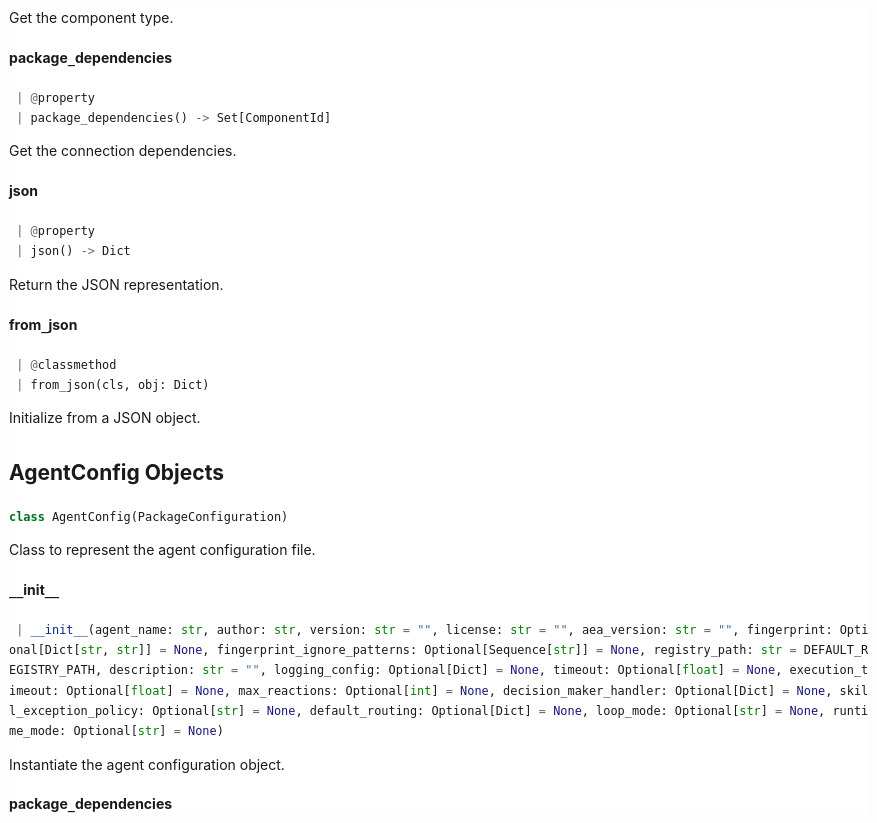 Get the component type.

<a name=".aea.configurations.base.SkillConfig.package_dependencies"></a>
#### package`_`dependencies

```python
 | @property
 | package_dependencies() -> Set[ComponentId]
```

Get the connection dependencies.

<a name=".aea.configurations.base.SkillConfig.json"></a>
#### json

```python
 | @property
 | json() -> Dict
```

Return the JSON representation.

<a name=".aea.configurations.base.SkillConfig.from_json"></a>
#### from`_`json

```python
 | @classmethod
 | from_json(cls, obj: Dict)
```

Initialize from a JSON object.

<a name=".aea.configurations.base.AgentConfig"></a>
## AgentConfig Objects

```python
class AgentConfig(PackageConfiguration)
```

Class to represent the agent configuration file.

<a name=".aea.configurations.base.AgentConfig.__init__"></a>
#### `__`init`__`

```python
 | __init__(agent_name: str, author: str, version: str = "", license: str = "", aea_version: str = "", fingerprint: Optional[Dict[str, str]] = None, fingerprint_ignore_patterns: Optional[Sequence[str]] = None, registry_path: str = DEFAULT_REGISTRY_PATH, description: str = "", logging_config: Optional[Dict] = None, timeout: Optional[float] = None, execution_timeout: Optional[float] = None, max_reactions: Optional[int] = None, decision_maker_handler: Optional[Dict] = None, skill_exception_policy: Optional[str] = None, default_routing: Optional[Dict] = None, loop_mode: Optional[str] = None, runtime_mode: Optional[str] = None)
```

Instantiate the agent configuration object.

<a name=".aea.configurations.base.AgentConfig.package_dependencies"></a>
#### package`_`dependencies
